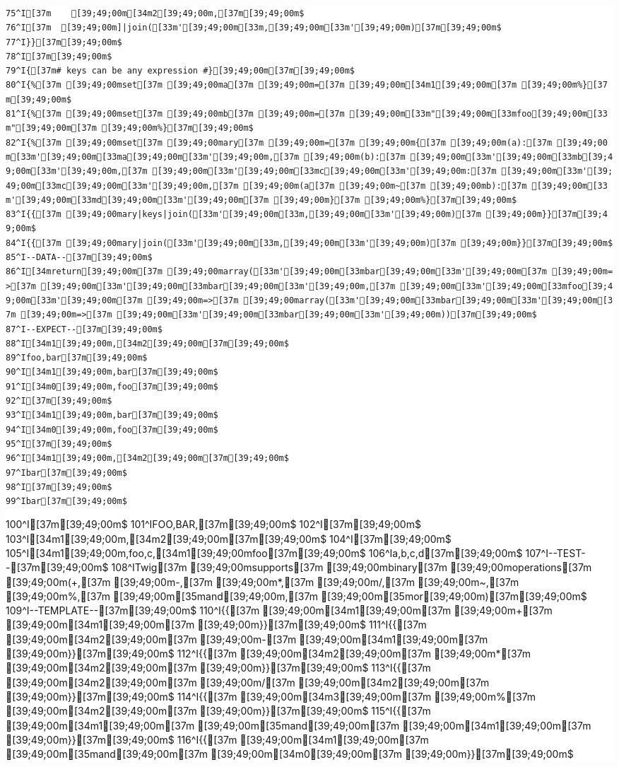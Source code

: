     75^I[37m    [39;49;00m[34m2[39;49;00m,[37m[39;49;00m$
    76^I[37m  [39;49;00m]|join([33m'[39;49;00m[33m,[39;49;00m[33m'[39;49;00m)[37m[39;49;00m$
    77^I}}[37m[39;49;00m$
    78^I[37m[39;49;00m$
    79^I{[37m# keys can be any expression #}[39;49;00m[37m[39;49;00m$
    80^I{%[37m [39;49;00mset[37m [39;49;00ma[37m [39;49;00m=[37m [39;49;00m[34m1[39;49;00m[37m [39;49;00m%}[37m[39;49;00m$
    81^I{%[37m [39;49;00mset[37m [39;49;00mb[37m [39;49;00m=[37m [39;49;00m[33m"[39;49;00m[33mfoo[39;49;00m[33m"[39;49;00m[37m [39;49;00m%}[37m[39;49;00m$
    82^I{%[37m [39;49;00mset[37m [39;49;00mary[37m [39;49;00m=[37m [39;49;00m{[37m [39;49;00m(a):[37m [39;49;00m[33m'[39;49;00m[33ma[39;49;00m[33m'[39;49;00m,[37m [39;49;00m(b):[37m [39;49;00m[33m'[39;49;00m[33mb[39;49;00m[33m'[39;49;00m,[37m [39;49;00m[33m'[39;49;00m[33mc[39;49;00m[33m'[39;49;00m:[37m [39;49;00m[33m'[39;49;00m[33mc[39;49;00m[33m'[39;49;00m,[37m [39;49;00m(a[37m [39;49;00m~[37m [39;49;00mb):[37m [39;49;00m[33m'[39;49;00m[33md[39;49;00m[33m'[39;49;00m[37m [39;49;00m}[37m [39;49;00m%}[37m[39;49;00m$
    83^I{{[37m [39;49;00mary|keys|join([33m'[39;49;00m[33m,[39;49;00m[33m'[39;49;00m)[37m [39;49;00m}}[37m[39;49;00m$
    84^I{{[37m [39;49;00mary|join([33m'[39;49;00m[33m,[39;49;00m[33m'[39;49;00m)[37m [39;49;00m}}[37m[39;49;00m$
    85^I--DATA--[37m[39;49;00m$
    86^I[34mreturn[39;49;00m[37m [39;49;00marray([33m'[39;49;00m[33mbar[39;49;00m[33m'[39;49;00m[37m [39;49;00m=>[37m [39;49;00m[33m'[39;49;00m[33mbar[39;49;00m[33m'[39;49;00m,[37m [39;49;00m[33m'[39;49;00m[33mfoo[39;49;00m[33m'[39;49;00m[37m [39;49;00m=>[37m [39;49;00marray([33m'[39;49;00m[33mbar[39;49;00m[33m'[39;49;00m[37m [39;49;00m=>[37m [39;49;00m[33m'[39;49;00m[33mbar[39;49;00m[33m'[39;49;00m))[37m[39;49;00m$
    87^I--EXPECT--[37m[39;49;00m$
    88^I[34m1[39;49;00m,[34m2[39;49;00m[37m[39;49;00m$
    89^Ifoo,bar[37m[39;49;00m$
    90^I[34m1[39;49;00m,bar[37m[39;49;00m$
    91^I[34m0[39;49;00m,foo[37m[39;49;00m$
    92^I[37m[39;49;00m$
    93^I[34m1[39;49;00m,bar[37m[39;49;00m$
    94^I[34m0[39;49;00m,foo[37m[39;49;00m$
    95^I[37m[39;49;00m$
    96^I[34m1[39;49;00m,[34m2[39;49;00m[37m[39;49;00m$
    97^Ibar[37m[39;49;00m$
    98^I[37m[39;49;00m$
    99^Ibar[37m[39;49;00m$
   100^I[37m[39;49;00m$
   101^IFOO,BAR,[37m[39;49;00m$
   102^I[37m[39;49;00m$
   103^I[34m1[39;49;00m,[34m2[39;49;00m[37m[39;49;00m$
   104^I[37m[39;49;00m$
   105^I[34m1[39;49;00m,foo,c,[34m1[39;49;00mfoo[37m[39;49;00m$
   106^Ia,b,c,d[37m[39;49;00m$
   107^I--TEST--[37m[39;49;00m$
   108^ITwig[37m [39;49;00msupports[37m [39;49;00mbinary[37m [39;49;00moperations[37m [39;49;00m(+,[37m [39;49;00m-,[37m [39;49;00m*,[37m [39;49;00m/,[37m [39;49;00m~,[37m [39;49;00m%,[37m [39;49;00m[35mand[39;49;00m,[37m [39;49;00m[35mor[39;49;00m)[37m[39;49;00m$
   109^I--TEMPLATE--[37m[39;49;00m$
   110^I{{[37m [39;49;00m[34m1[39;49;00m[37m [39;49;00m+[37m [39;49;00m[34m1[39;49;00m[37m [39;49;00m}}[37m[39;49;00m$
   111^I{{[37m [39;49;00m[34m2[39;49;00m[37m [39;49;00m-[37m [39;49;00m[34m1[39;49;00m[37m [39;49;00m}}[37m[39;49;00m$
   112^I{{[37m [39;49;00m[34m2[39;49;00m[37m [39;49;00m*[37m [39;49;00m[34m2[39;49;00m[37m [39;49;00m}}[37m[39;49;00m$
   113^I{{[37m [39;49;00m[34m2[39;49;00m[37m [39;49;00m/[37m [39;49;00m[34m2[39;49;00m[37m [39;49;00m}}[37m[39;49;00m$
   114^I{{[37m [39;49;00m[34m3[39;49;00m[37m [39;49;00m%[37m [39;49;00m[34m2[39;49;00m[37m [39;49;00m}}[37m[39;49;00m$
   115^I{{[37m [39;49;00m[34m1[39;49;00m[37m [39;49;00m[35mand[39;49;00m[37m [39;49;00m[34m1[39;49;00m[37m [39;49;00m}}[37m[39;49;00m$
   116^I{{[37m [39;49;00m[34m1[39;49;00m[37m [39;49;00m[35mand[39;49;00m[37m [39;49;00m[34m0[39;49;00m[37m [39;49;00m}}[37m[39;49;00m$